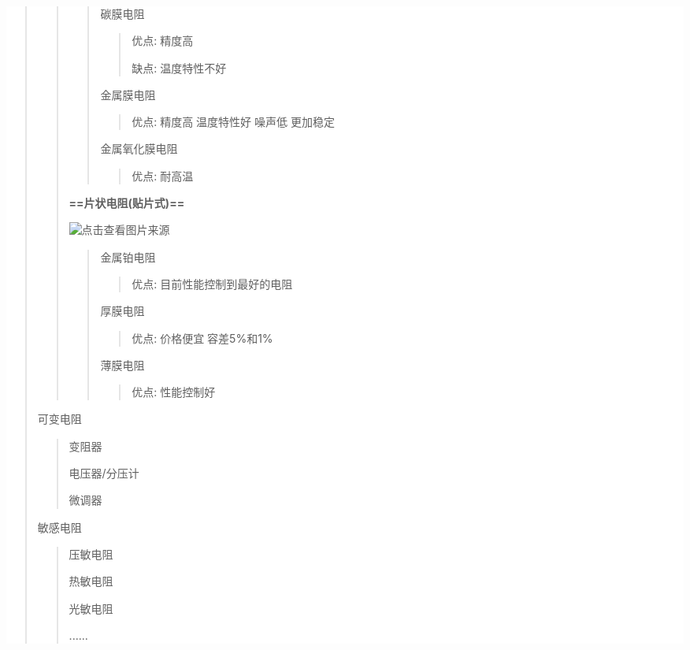 > > >
> > > 碳膜电阻
> > >
> > > >优点:	精度高
> > > >
> > > >缺点:	温度特性不好
> > >
> > > 金属膜电阻
> > >
> > > > 优点:	精度高	温度特性好	噪声低	更加稳定
> > >
> > > 金属氧化膜电阻
> > >
> > > > 优点: 耐高温
> >
> > **==片状电阻(贴片式)==**
> >
> > ![点击查看图片来源](https://gimg2.baidu.com/image_search/src=http%3A%2F%2Fpro.user.img20.51sole.com%2FproductImages3%2F20130411%2F1225224_20130411170948.jpg&refer=http%3A%2F%2Fpro.user.img20.51sole.com&app=2002&size=f9999,10000&q=a80&n=0&g=0n&fmt=auto?sec=1661679655&t=fe2349a750fa0dc774ab4f64403eb7d6)
> >
> > >金属铂电阻
> > >
> > >> 优点:	目前性能控制到最好的电阻 
> > >
> > >厚膜电阻
> > >
> > >> 优点:	价格便宜	容差5%和1%
> > >
> > > 薄膜电阻
> > >
> > >> 优点:	性能控制好
>
> 可变电阻
>
> >变阻器
> >
> >电压器/分压计
> >
> >微调器
>
> 敏感电阻
>
> >压敏电阻
> >
> >热敏电阻
> >
> >光敏电阻
> >
> >......
